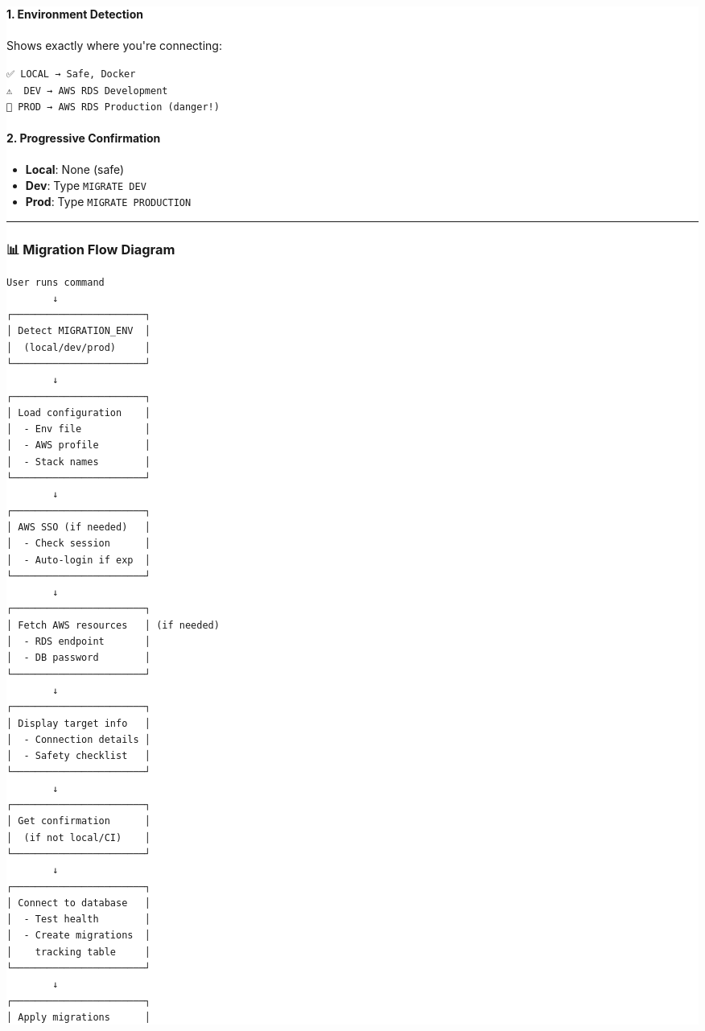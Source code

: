 #### 1. Environment Detection
Shows exactly where you're connecting:
```
✅ LOCAL → Safe, Docker
⚠️  DEV → AWS RDS Development
🚨 PROD → AWS RDS Production (danger!)
```

#### 2. Progressive Confirmation
- **Local**: None (safe)
- **Dev**: Type `MIGRATE DEV`
- **Prod**: Type `MIGRATE PRODUCTION`

---

### 📊 Migration Flow Diagram

```
User runs command
        ↓
┌───────────────────────┐
│ Detect MIGRATION_ENV  │
│  (local/dev/prod)     │
└───────────────────────┘
        ↓
┌───────────────────────┐
│ Load configuration    │
│  - Env file           │
│  - AWS profile        │
│  - Stack names        │
└───────────────────────┘
        ↓
┌───────────────────────┐
│ AWS SSO (if needed)   │
│  - Check session      │
│  - Auto-login if exp  │
└───────────────────────┘
        ↓
┌───────────────────────┐
│ Fetch AWS resources   │ (if needed)
│  - RDS endpoint       │
│  - DB password        │
└───────────────────────┘
        ↓
┌───────────────────────┐
│ Display target info   │
│  - Connection details │
│  - Safety checklist   │
└───────────────────────┘
        ↓
┌───────────────────────┐
│ Get confirmation      │
│  (if not local/CI)    │
└───────────────────────┘
        ↓
┌───────────────────────┐
│ Connect to database   │
│  - Test health        │
│  - Create migrations  │
│    tracking table     │
└───────────────────────┘
        ↓
┌───────────────────────┐
│ Apply migrations      │
```